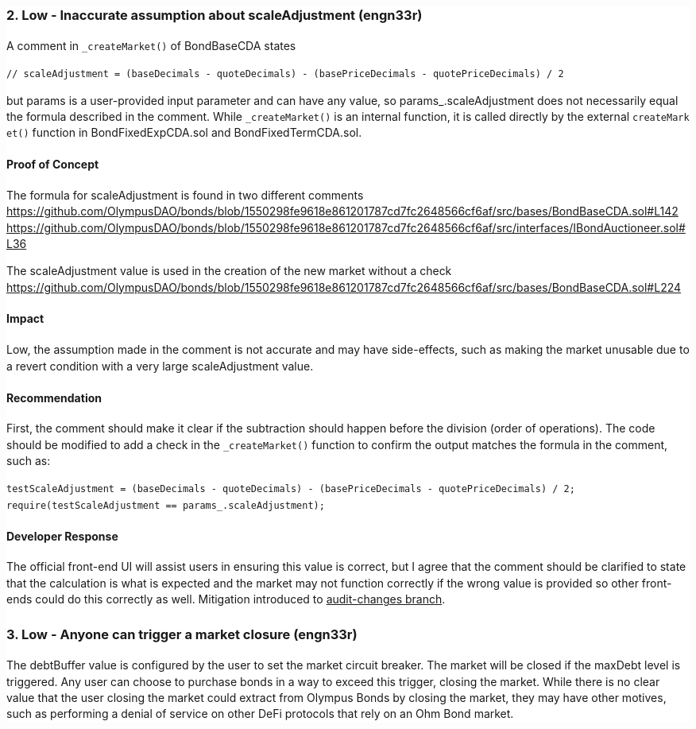 ### 2. Low - Inaccurate assumption about scaleAdjustment (engn33r)

A comment in `_createMarket()` of BondBaseCDA states
```solidity
// scaleAdjustment = (baseDecimals - quoteDecimals) - (basePriceDecimals - quotePriceDecimals) / 2
```
but params is a user-provided input parameter and can have any value, so params_.scaleAdjustment does not necessarily equal the formula described in the comment. While `_createMarket()` is an internal function, it is called directly by the external `createMarket()` function in BondFixedExpCDA.sol and BondFixedTermCDA.sol.

#### Proof of Concept

The formula for scaleAdjustment is found in two different comments
https://github.com/OlympusDAO/bonds/blob/1550298fe9618e861201787cd7fc2648566cf6af/src/bases/BondBaseCDA.sol#L142
https://github.com/OlympusDAO/bonds/blob/1550298fe9618e861201787cd7fc2648566cf6af/src/interfaces/IBondAuctioneer.sol#L36

The scaleAdjustment value is used in the creation of the new market without a check
https://github.com/OlympusDAO/bonds/blob/1550298fe9618e861201787cd7fc2648566cf6af/src/bases/BondBaseCDA.sol#L224

#### Impact

Low, the assumption made in the comment is not accurate and may have side-effects, such as making the market unusable due to a revert condition with a very large scaleAdjustment value.

#### Recommendation

First, the comment should make it clear if the subtraction should happen before the division (order of operations). The code should be modified to add a check in the `_createMarket()` function to confirm the output matches the formula in the comment, such as:
```solidity
testScaleAdjustment = (baseDecimals - quoteDecimals) - (basePriceDecimals - quotePriceDecimals) / 2;
require(testScaleAdjustment == params_.scaleAdjustment);
```

#### Developer Response

The official front-end UI will assist users in ensuring this value is correct, but I agree that the comment should be clarified to state that the calculation is what is expected and the market may not function correctly if the wrong value is provided so other front-ends could do this correctly as well. Mitigation introduced to [audit-changes branch](https://github.com/OlympusDAO/bonds/tree/audit-changes).

### 3. Low - Anyone can trigger a market closure (engn33r)

The debtBuffer value is configured by the user to set the market circuit breaker. The market will be closed if the maxDebt level is triggered. Any user can choose to purchase bonds in a way to exceed this trigger, closing the market. While there is no clear value that the user closing the market could extract from Olympus Bonds by closing the market, they may have other motives, such as performing a denial of service on other DeFi protocols that rely on an Ohm Bond market.
